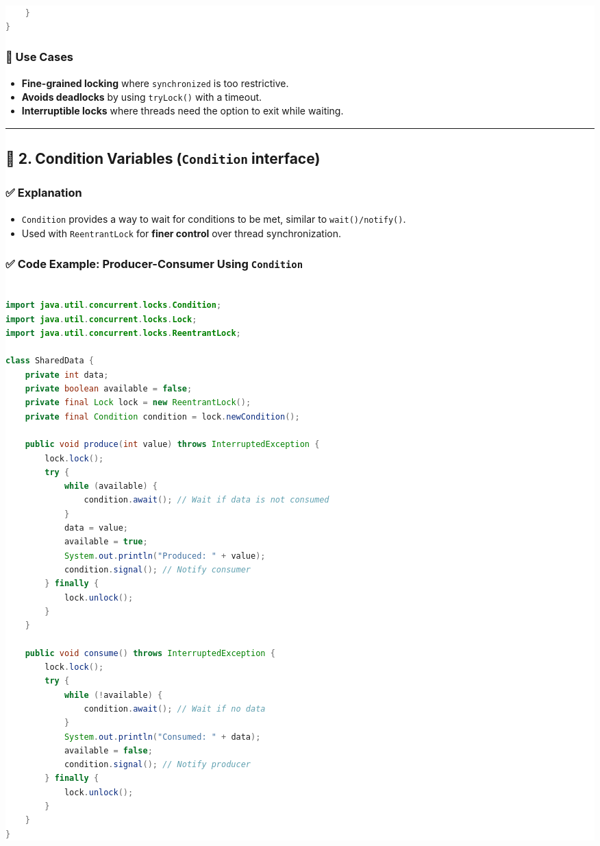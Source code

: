 ```java
    }
}

```

### **📌 Use Cases**

- **Fine-grained locking** where `synchronized` is too restrictive.
- **Avoids deadlocks** by using `tryLock()` with a timeout.
- **Interruptible locks** where threads need the option to exit while waiting.

---

## **🔹 2. Condition Variables (`Condition` interface)**

### **✅ Explanation**

- `Condition` provides a way to wait for conditions to be met, similar to `wait()/notify()`.
- Used with `ReentrantLock` for **finer control** over thread synchronization.

### **✅ Code Example: Producer-Consumer Using `Condition`**

```java

import java.util.concurrent.locks.Condition;
import java.util.concurrent.locks.Lock;
import java.util.concurrent.locks.ReentrantLock;

class SharedData {
    private int data;
    private boolean available = false;
    private final Lock lock = new ReentrantLock();
    private final Condition condition = lock.newCondition();

    public void produce(int value) throws InterruptedException {
        lock.lock();
        try {
            while (available) {
                condition.await(); // Wait if data is not consumed
            }
            data = value;
            available = true;
            System.out.println("Produced: " + value);
            condition.signal(); // Notify consumer
        } finally {
            lock.unlock();
        }
    }

    public void consume() throws InterruptedException {
        lock.lock();
        try {
            while (!available) {
                condition.await(); // Wait if no data
            }
            System.out.println("Consumed: " + data);
            available = false;
            condition.signal(); // Notify producer
        } finally {
            lock.unlock();
        }
    }
}
```